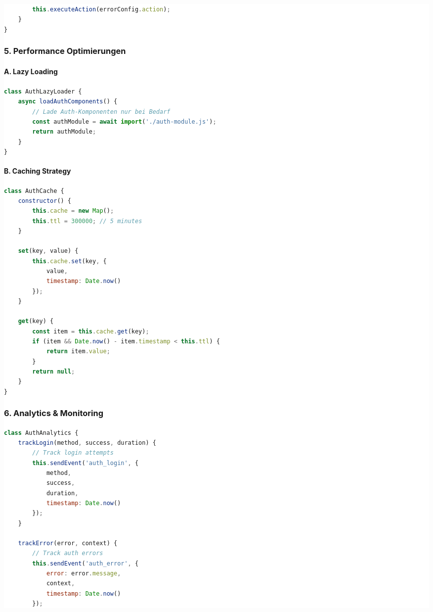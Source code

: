 ```javascript
        this.executeAction(errorConfig.action);
    }
}
```

### **5. Performance Optimierungen**

#### **A. Lazy Loading**
```javascript
class AuthLazyLoader {
    async loadAuthComponents() {
        // Lade Auth-Komponenten nur bei Bedarf
        const authModule = await import('./auth-module.js');
        return authModule;
    }
}
```

#### **B. Caching Strategy**
```javascript
class AuthCache {
    constructor() {
        this.cache = new Map();
        this.ttl = 300000; // 5 minutes
    }
    
    set(key, value) {
        this.cache.set(key, {
            value,
            timestamp: Date.now()
        });
    }
    
    get(key) {
        const item = this.cache.get(key);
        if (item && Date.now() - item.timestamp < this.ttl) {
            return item.value;
        }
        return null;
    }
}
```

### **6. Analytics & Monitoring**

```javascript
class AuthAnalytics {
    trackLogin(method, success, duration) {
        // Track login attempts
        this.sendEvent('auth_login', {
            method,
            success,
            duration,
            timestamp: Date.now()
        });
    }
    
    trackError(error, context) {
        // Track auth errors
        this.sendEvent('auth_error', {
            error: error.message,
            context,
            timestamp: Date.now()
        });
```